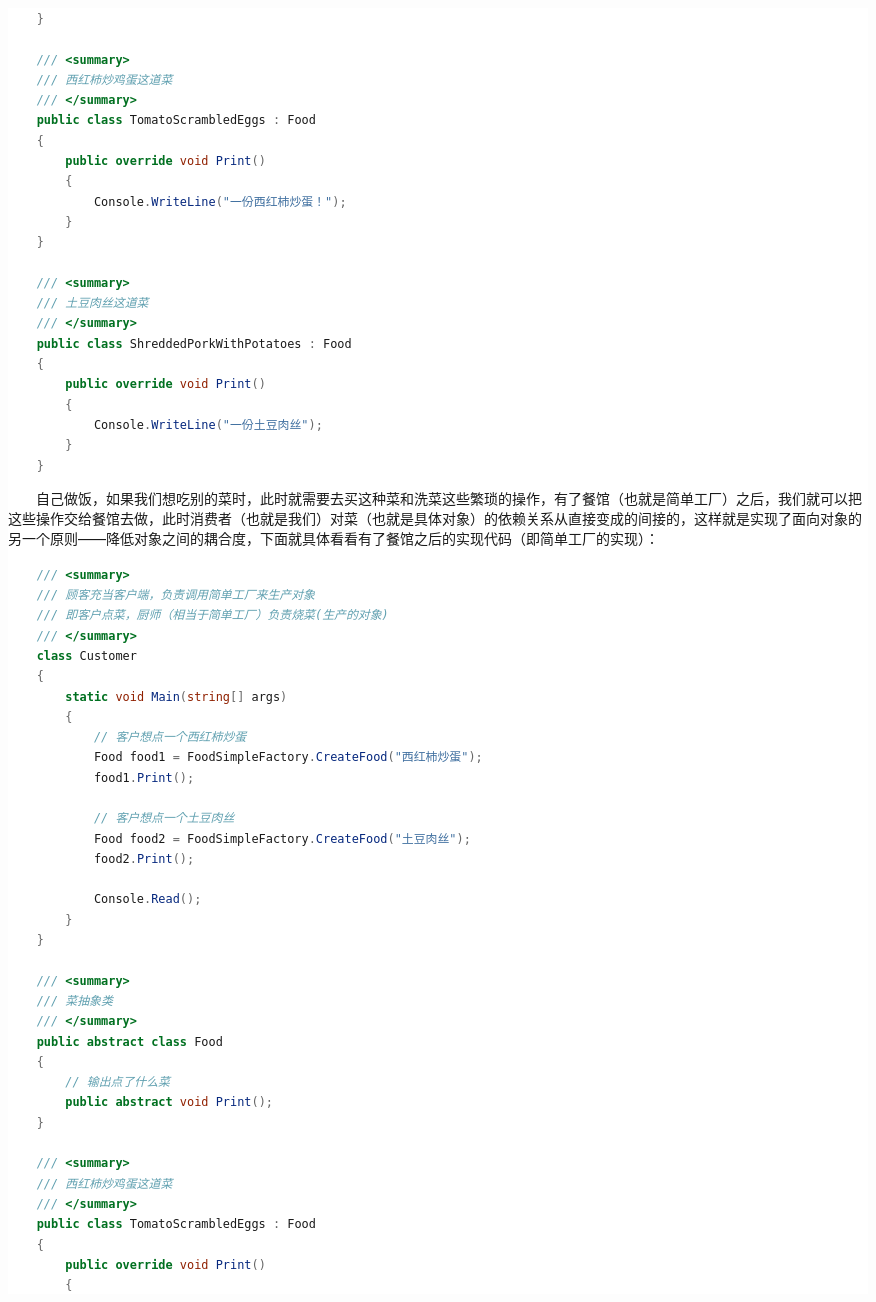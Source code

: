 ``` c#
    }

    /// <summary>
    /// 西红柿炒鸡蛋这道菜
    /// </summary>
    public class TomatoScrambledEggs : Food
    {
        public override void Print()
        {
            Console.WriteLine("一份西红柿炒蛋！");
        }
    }

    /// <summary>
    /// 土豆肉丝这道菜
    /// </summary>
    public class ShreddedPorkWithPotatoes : Food
    {
        public override void Print()
        {
            Console.WriteLine("一份土豆肉丝");
        }
    }
```
　　自己做饭，如果我们想吃别的菜时，此时就需要去买这种菜和洗菜这些繁琐的操作，有了餐馆（也就是简单工厂）之后，我们就可以把这些操作交给餐馆去做，此时消费者（也就是我们）对菜（也就是具体对象）的依赖关系从直接变成的间接的，这样就是实现了面向对象的另一个原则——降低对象之间的耦合度，下面就具体看看有了餐馆之后的实现代码（即简单工厂的实现）：

``` c#
    /// <summary>
    /// 顾客充当客户端，负责调用简单工厂来生产对象
    /// 即客户点菜，厨师（相当于简单工厂）负责烧菜(生产的对象)
    /// </summary>
    class Customer
    {
        static void Main(string[] args)
        {
            // 客户想点一个西红柿炒蛋        
            Food food1 = FoodSimpleFactory.CreateFood("西红柿炒蛋");
            food1.Print();

            // 客户想点一个土豆肉丝
            Food food2 = FoodSimpleFactory.CreateFood("土豆肉丝");
            food2.Print();

            Console.Read();
        }
    }

    /// <summary>
    /// 菜抽象类
    /// </summary>
    public abstract class Food
    {
        // 输出点了什么菜
        public abstract void Print();
    }

    /// <summary>
    /// 西红柿炒鸡蛋这道菜
    /// </summary>
    public class TomatoScrambledEggs : Food
    {
        public override void Print()
        {
```